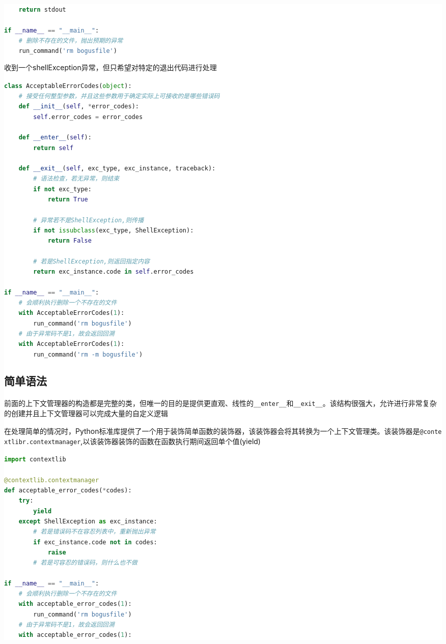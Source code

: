 ```python
    return stdout

if __name__ == "__main__":
    # 删除不存在的文件，抛出预期的异常
    run_command('rm bogusfile')
```

收到一个shellException异常，但只希望对特定的退出代码进行处理

```python
class AcceptableErrorCodes(object):
    # 接受任何整型参数，并且这些参数用于确定实际上可接收的是哪些错误码
    def __init__(self, *error_codes):
        self.error_codes = error_codes

    def __enter__(self):
        return self

    def __exit__(self, exc_type, exc_instance, traceback):
        # 语法检查，若无异常，则结束
        if not exc_type:
            return True
        
        # 异常若不是ShellException,则传播
        if not issubclass(exc_type, ShellException):
            return False

        # 若是ShellException,则返回指定内容
        return exc_instance.code in self.error_codes
    
if __name__ == "__main__":
    # 会顺利执行删除一个不存在的文件
    with AcceptableErrorCodes(1):
        run_command('rm bogusfile')
    # 由于异常码不是1，故会返回回溯
    with AcceptableErrorCodes(1):
        run_command('rm -m bogusfile')   
```

## 简单语法

前面的上下文管理器的构造都是完整的类，但唯一的目的是提供更直观、线性的`__enter__`和`__exit__`。该结构很强大，允许进行非常复杂的创建并且上下文管理器可以完成大量的自定义逻辑

在处理简单的情况时，Python标准库提供了一个用于装饰简单函数的装饰器，该装饰器会将其转换为一个上下文管理类。该装饰器是`@contextlibr.contextmanager`,以该装饰器装饰的函数在函数执行期间返回单个值(yield)

```python
import contextlib

@contextlib.contextmanager
def acceptable_error_codes(*codes):
    try:
        yield
    except ShellException as exc_instance:
        # 若是错误码不在容忍列表中，重新抛出异常
        if exc_instance.code not in codes:
            raise
        # 若是可容忍的错误码，则什么也不做

if __name__ == "__main__":
    # 会顺利执行删除一个不存在的文件
    with acceptable_error_codes(1):
        run_command('rm bogusfile')
    # 由于异常码不是1，故会返回回溯
    with acceptable_error_codes(1):
```